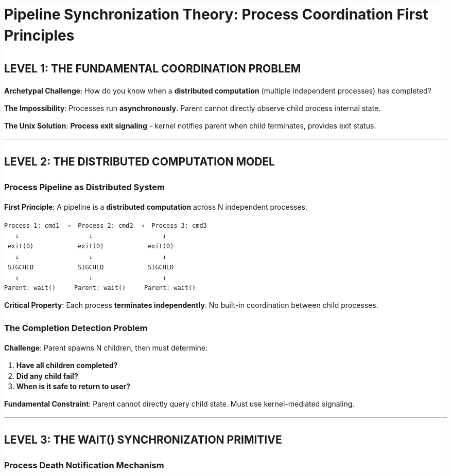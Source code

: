 # Pipeline Synchronization Theory: Process Coordination First Principles

## LEVEL 1: THE FUNDAMENTAL COORDINATION PROBLEM

**Archetypal Challenge**: How do you know when a **distributed computation** (multiple independent processes) has completed?

**The Impossibility**: Processes run **asynchronously**. Parent cannot directly observe child process internal state.

**The Unix Solution**: **Process exit signaling** - kernel notifies parent when child terminates, provides exit status.

---

## LEVEL 2: THE DISTRIBUTED COMPUTATION MODEL

### Process Pipeline as Distributed System

**First Principle**: A pipeline is a **distributed computation** across N independent processes.

```
Process 1: cmd1  →  Process 2: cmd2  →  Process 3: cmd3
   ↓                   ↓                   ↓
 exit(0)            exit(0)            exit(0)
   ↓                   ↓                   ↓
 SIGCHLD            SIGCHLD            SIGCHLD
   ↓                   ↓                   ↓
Parent: wait()     Parent: wait()     Parent: wait()
```

**Critical Property**: Each process **terminates independently**. No built-in coordination between child processes.

### The Completion Detection Problem

**Challenge**: Parent spawns N children, then must determine:
1. **Have all children completed?**
2. **Did any child fail?**  
3. **When is it safe to return to user?**

**Fundamental Constraint**: Parent cannot directly query child state. Must use kernel-mediated signaling.




---

## LEVEL 3: THE WAIT() SYNCHRONIZATION PRIMITIVE

### Process Death Notification Mechanism
